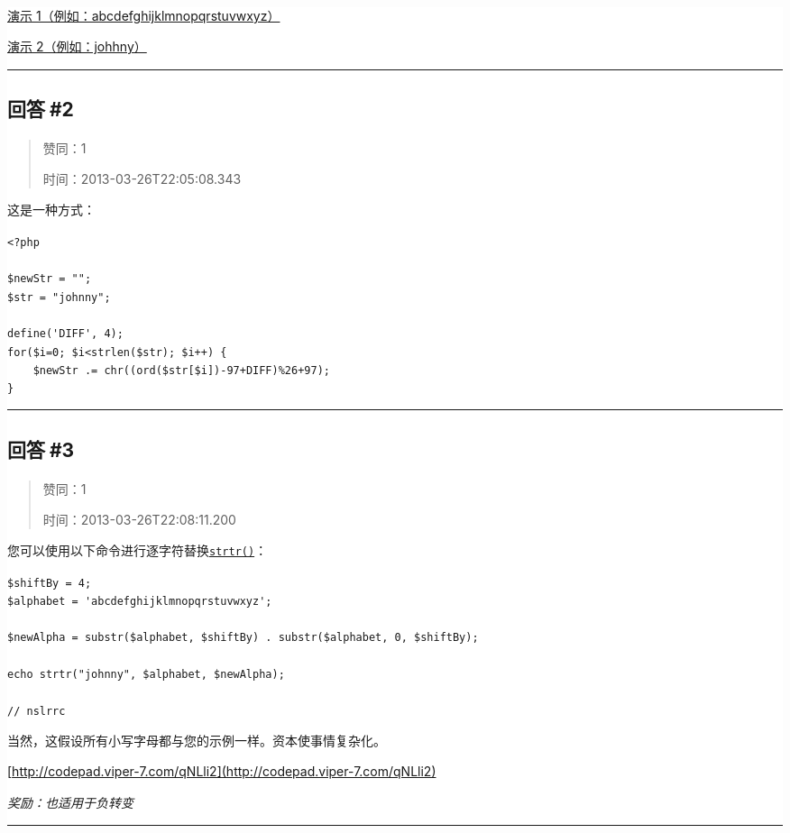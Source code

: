 ```
```

[演示 1（例如：abcdefghijklmnopqrstuvwxyz）](http://ideone.com/rUEc65)

[演示 2（例如：johhny）](http://ideone.com/RXOk4R)

* * *

## 回答 #2

> 赞同：1
> 
> 时间：2013-03-26T22:05:08.343

这是一种方式：

```
<?php

$newStr = "";
$str = "johnny";

define('DIFF', 4);
for($i=0; $i<strlen($str); $i++) {        
    $newStr .= chr((ord($str[$i])-97+DIFF)%26+97);
} 
```

* * *

## 回答 #3

> 赞同：1
> 
> 时间：2013-03-26T22:08:11.200

您可以使用以下命令进行逐字符替换[`strtr()`](http://php.net/strtr)：

```
$shiftBy = 4;
$alphabet = 'abcdefghijklmnopqrstuvwxyz';

$newAlpha = substr($alphabet, $shiftBy) . substr($alphabet, 0, $shiftBy);

echo strtr("johnny", $alphabet, $newAlpha);

// nslrrc 
```

当然，这假设所有小写字母都与您的示例一样。资本使事情复杂化。

[http://codepad.viper-7.com/qNLli2](http://codepad.viper-7.com/qNLli2)

*奖励：也适用于负转变*

* * *
